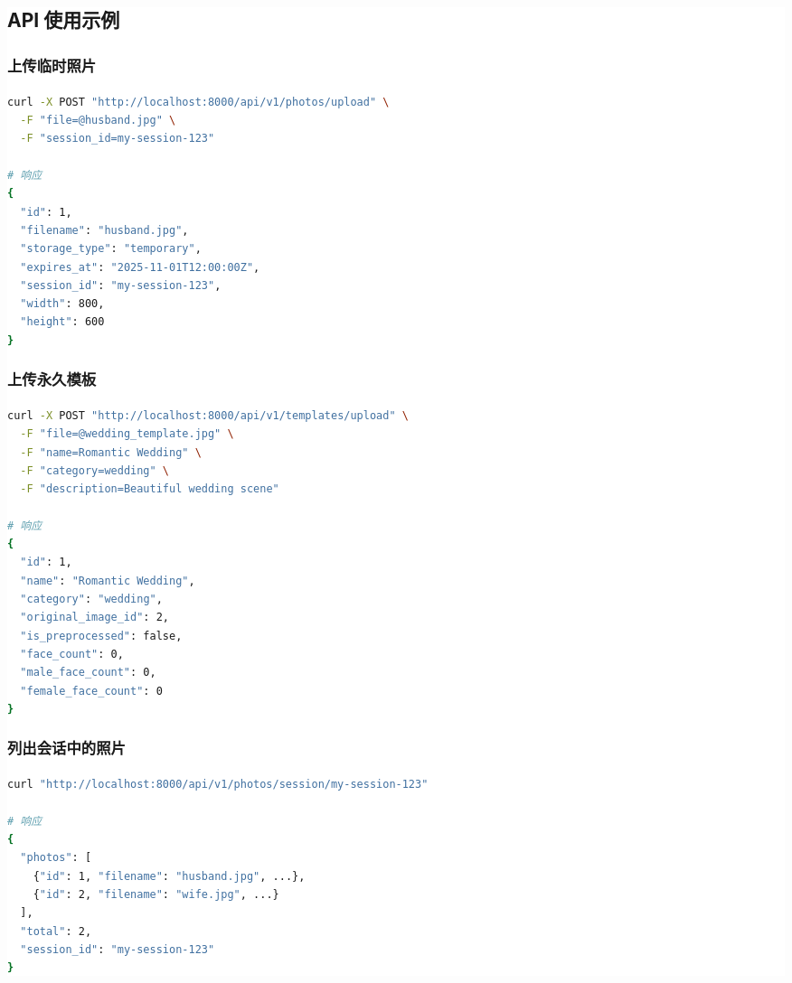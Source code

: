 ## API 使用示例

### 上传临时照片

```bash
curl -X POST "http://localhost:8000/api/v1/photos/upload" \
  -F "file=@husband.jpg" \
  -F "session_id=my-session-123"

# 响应
{
  "id": 1,
  "filename": "husband.jpg",
  "storage_type": "temporary",
  "expires_at": "2025-11-01T12:00:00Z",
  "session_id": "my-session-123",
  "width": 800,
  "height": 600
}
```

### 上传永久模板

```bash
curl -X POST "http://localhost:8000/api/v1/templates/upload" \
  -F "file=@wedding_template.jpg" \
  -F "name=Romantic Wedding" \
  -F "category=wedding" \
  -F "description=Beautiful wedding scene"

# 响应
{
  "id": 1,
  "name": "Romantic Wedding",
  "category": "wedding",
  "original_image_id": 2,
  "is_preprocessed": false,
  "face_count": 0,
  "male_face_count": 0,
  "female_face_count": 0
}
```

### 列出会话中的照片

```bash
curl "http://localhost:8000/api/v1/photos/session/my-session-123"

# 响应
{
  "photos": [
    {"id": 1, "filename": "husband.jpg", ...},
    {"id": 2, "filename": "wife.jpg", ...}
  ],
  "total": 2,
  "session_id": "my-session-123"
}
```
